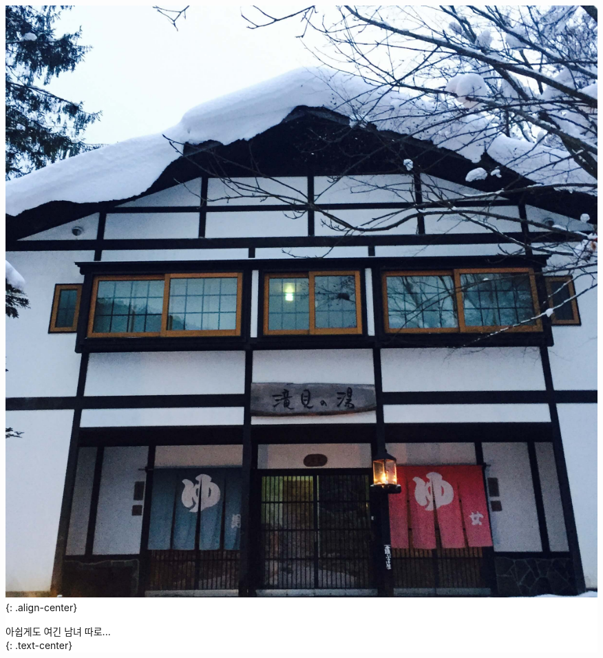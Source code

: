 ![image-center](/images/2016-11-02/16.jpg){: .align-center}
<figcaption>아쉽게도 여긴 남녀 따로... </figcaption>
{: .text-center}
<br>
